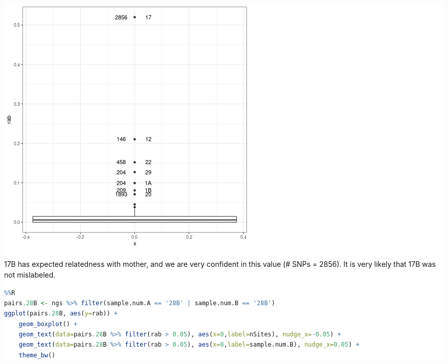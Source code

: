 
    
![png](output_107_0.png)
    


17B has expected relatedness with mother, and we are very confident in this value (# SNPs = 2856). It is very likely that 17B was not mislabeled.


```r
%%R
pairs.28B <- ngs %>% filter(sample.num.A == '28B' | sample.num.B == '28B')
ggplot(pairs.28B, aes(y=rab)) + 
    geom_boxplot() + 
    geom_text(data=pairs.28B %>% filter(rab > 0.05), aes(x=0,label=nSites), nudge_x=-0.05) + 
    geom_text(data=pairs.28B %>% filter(rab > 0.05), aes(x=0,label=sample.num.B), nudge_x=0.05) +
    theme_bw()
```


    